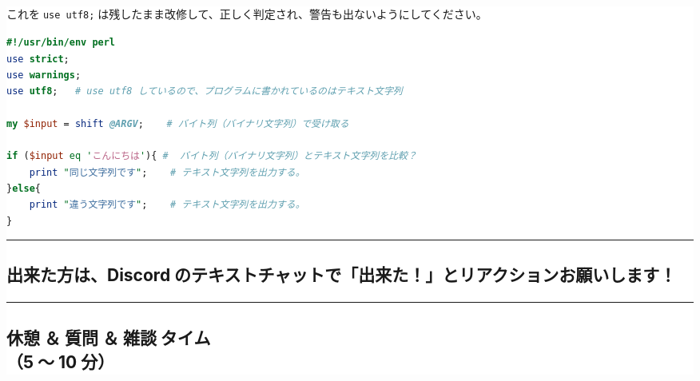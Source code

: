 これを `use utf8;` は残したまま改修して、正しく判定され、警告も出ないようにしてください。

```perl
#!/usr/bin/env perl
use strict;
use warnings;
use utf8;   # use utf8 しているので、プログラムに書かれているのはテキスト文字列

my $input = shift @ARGV;    # バイト列（バイナリ文字列）で受け取る

if ($input eq 'こんにちは'){ #  バイト列（バイナリ文字列）とテキスト文字列を比較？
    print "同じ文字列です";    # テキスト文字列を出力する。
}else{
    print "違う文字列です";    # テキスト文字列を出力する。
}
```

---

## 出来た方は、Discord のテキストチャットで「出来た！」とリアクションお願いします！

---

## 休憩 ＆ 質問 ＆ 雑談 タイム<br>（5 〜 10 分）
